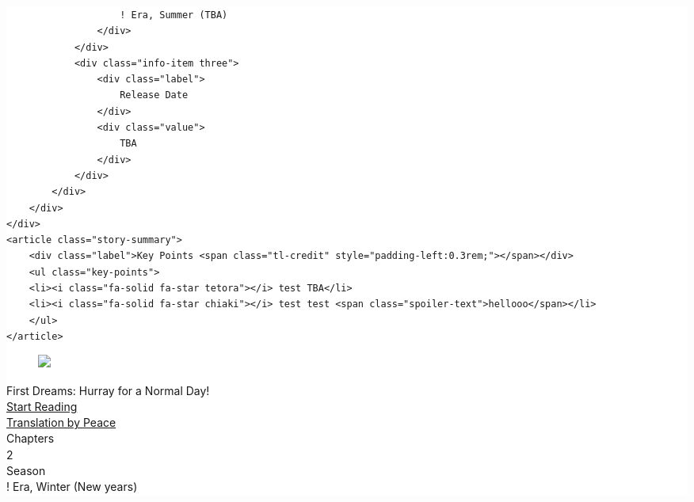                         ! Era, Summer (TBA)
                    </div>
                </div>
                <div class="info-item three">
                    <div class="label">
                        Release Date
                    </div>
                    <div class="value">                 
                        TBA
                    </div>
                </div>
            </div>
        </div>
    </div>
    <article class="story-summary">
        <div class="label">Key Points <span class="tl-credit" style="padding-left:0.3rem;"></span></div>
        <ul class="key-points">
        <li><i class="fa-solid fa-star tetora"></i> test TBA</li>
        <li><i class="fa-solid fa-star chiaki"></i> test test <span class="spoiler-text">hellooo</span></li>
        </ul>
    </article>
</section>



<section class="storylist-box light-read midori1 non-unit">
    <article class="top-section">
    <figure class="storylist-image">
        <img src="/img/es/storylist/banner/firstdreams.png"  class="storylist-image">
    </figure>
    </article>
    <article class="second-section">
        <div class="title">
            First Dreams: Hurray for a Normal Day!
        </div>
        <a target="_blank" href="/hurray_normal_day"><div>Start Reading</div><div class="tl-credit">Translation by Peace</div></a>
    </article>
    <div class="three-wrapper" style="--storyColor:#5ac189;--storyColor-rgb:90,193,137;--storyColor-h:147.4;--storyColor-s:45.4%;--storyColor-l:55.5%;">
        <div class="info-area">
            <div class="info">
                <div class="info-item characters">
                    <div class="value">
                        <span class="charhead" character="MidoriRecc"></span>
                        <span class="charhead" character="Mao"></span>
                    </div>
                </div>
                <div class="info-item one">
                    <div class="label">
                        Chapters
                    </div>
                    <div class="value">
                        2
                    </div>
                </div>
                <div class="info-item two">
                    <div class="label">
                        Season
                    </div>
                    <div class="value">
                        ! Era, Winter (New years)
                    </div>